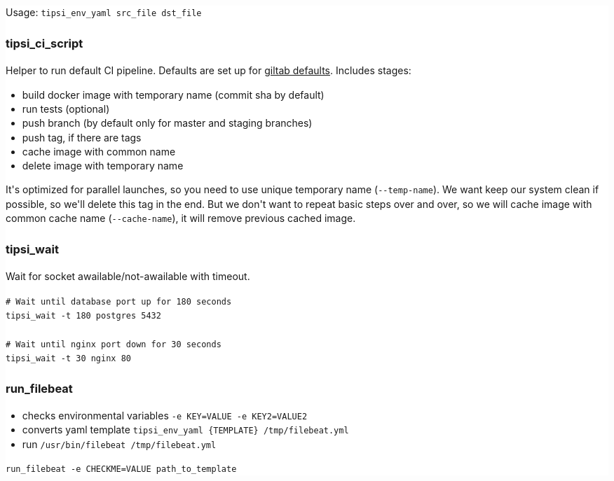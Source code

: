 Usage: `tipsi_env_yaml src_file dst_file`


### tipsi_ci_script

Helper to run default CI pipeline. Defaults are set up for [giltab defaults](https://docs.gitlab.com/ee/ci/variables/#predefined-variables-environment-variables). Includes stages:

* build docker image with temporary name (commit sha by default)
* run tests (optional)
* push branch (by default only for master and staging branches)
* push tag, if there are tags
* cache image with common name
* delete image with temporary name

It's optimized for parallel launches, so you need to use unique temporary name (`--temp-name`). We want keep our system clean if possible, so we'll delete this tag in the end. But we don't want to repeat basic steps over and over, so we will cache image with common cache name (`--cache-name`), it will remove previous cached image.

### tipsi_wait

Wait for socket awailable/not-awailable with timeout.

```
# Wait until database port up for 180 seconds
tipsi_wait -t 180 postgres 5432

# Wait until nginx port down for 30 seconds
tipsi_wait -t 30 nginx 80
```

### run_filebeat

* checks environmental variables `-e KEY=VALUE -e KEY2=VALUE2`
* converts yaml template `tipsi_env_yaml {TEMPLATE} /tmp/filebeat.yml`
* run `/usr/bin/filebeat /tmp/filebeat.yml`

```
run_filebeat -e CHECKME=VALUE path_to_template
```
